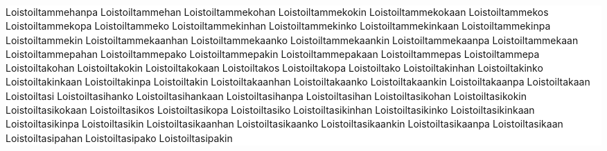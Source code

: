 Loistoiltammehanpa
Loistoiltammehan
Loistoiltammekohan
Loistoiltammekokin
Loistoiltammekokaan
Loistoiltammekos
Loistoiltammekopa
Loistoiltammeko
Loistoiltammekinhan
Loistoiltammekinko
Loistoiltammekinkaan
Loistoiltammekinpa
Loistoiltammekin
Loistoiltammekaanhan
Loistoiltammekaanko
Loistoiltammekaankin
Loistoiltammekaanpa
Loistoiltammekaan
Loistoiltammepahan
Loistoiltammepako
Loistoiltammepakin
Loistoiltammepakaan
Loistoiltammepas
Loistoiltammepa
Loistoiltakohan
Loistoiltakokin
Loistoiltakokaan
Loistoiltakos
Loistoiltakopa
Loistoiltako
Loistoiltakinhan
Loistoiltakinko
Loistoiltakinkaan
Loistoiltakinpa
Loistoiltakin
Loistoiltakaanhan
Loistoiltakaanko
Loistoiltakaankin
Loistoiltakaanpa
Loistoiltakaan
Loistoiltasi
Loistoiltasihanko
Loistoiltasihankaan
Loistoiltasihanpa
Loistoiltasihan
Loistoiltasikohan
Loistoiltasikokin
Loistoiltasikokaan
Loistoiltasikos
Loistoiltasikopa
Loistoiltasiko
Loistoiltasikinhan
Loistoiltasikinko
Loistoiltasikinkaan
Loistoiltasikinpa
Loistoiltasikin
Loistoiltasikaanhan
Loistoiltasikaanko
Loistoiltasikaankin
Loistoiltasikaanpa
Loistoiltasikaan
Loistoiltasipahan
Loistoiltasipako
Loistoiltasipakin